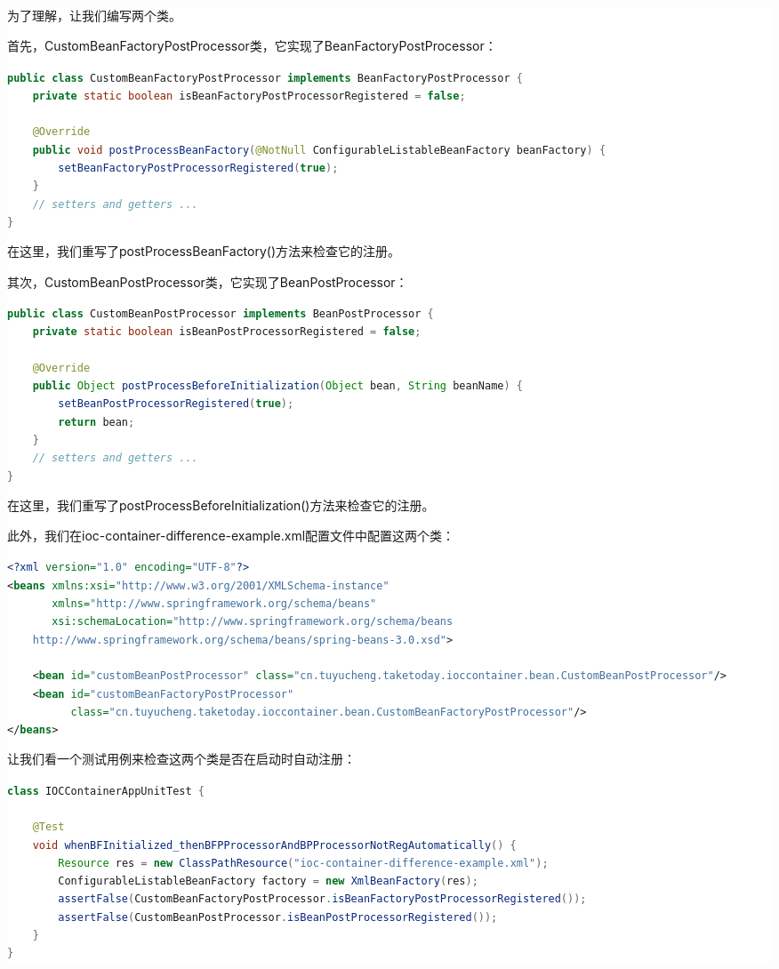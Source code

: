 为了理解，让我们编写两个类。

首先，CustomBeanFactoryPostProcessor类，它实现了BeanFactoryPostProcessor：

```java
public class CustomBeanFactoryPostProcessor implements BeanFactoryPostProcessor {
    private static boolean isBeanFactoryPostProcessorRegistered = false;

    @Override
    public void postProcessBeanFactory(@NotNull ConfigurableListableBeanFactory beanFactory) {
        setBeanFactoryPostProcessorRegistered(true);
    }
    // setters and getters ...
}
```

在这里，我们重写了postProcessBeanFactory()方法来检查它的注册。

其次，CustomBeanPostProcessor类，它实现了BeanPostProcessor：

```java
public class CustomBeanPostProcessor implements BeanPostProcessor {
    private static boolean isBeanPostProcessorRegistered = false;

    @Override
    public Object postProcessBeforeInitialization(Object bean, String beanName) {
        setBeanPostProcessorRegistered(true);
        return bean;
    }
    // setters and getters ...
}
```

在这里，我们重写了postProcessBeforeInitialization()方法来检查它的注册。

此外，我们在ioc-container-difference-example.xml配置文件中配置这两个类：

```xml
<?xml version="1.0" encoding="UTF-8"?>
<beans xmlns:xsi="http://www.w3.org/2001/XMLSchema-instance"
       xmlns="http://www.springframework.org/schema/beans"
       xsi:schemaLocation="http://www.springframework.org/schema/beans
    http://www.springframework.org/schema/beans/spring-beans-3.0.xsd">

    <bean id="customBeanPostProcessor" class="cn.tuyucheng.taketoday.ioccontainer.bean.CustomBeanPostProcessor"/>
    <bean id="customBeanFactoryPostProcessor"
          class="cn.tuyucheng.taketoday.ioccontainer.bean.CustomBeanFactoryPostProcessor"/>
</beans>
```

让我们看一个测试用例来检查这两个类是否在启动时自动注册：

```java
class IOCContainerAppUnitTest {

    @Test
    void whenBFInitialized_thenBFPProcessorAndBPProcessorNotRegAutomatically() {
        Resource res = new ClassPathResource("ioc-container-difference-example.xml");
        ConfigurableListableBeanFactory factory = new XmlBeanFactory(res);
        assertFalse(CustomBeanFactoryPostProcessor.isBeanFactoryPostProcessorRegistered());
        assertFalse(CustomBeanPostProcessor.isBeanPostProcessorRegistered());
    }
}
```
